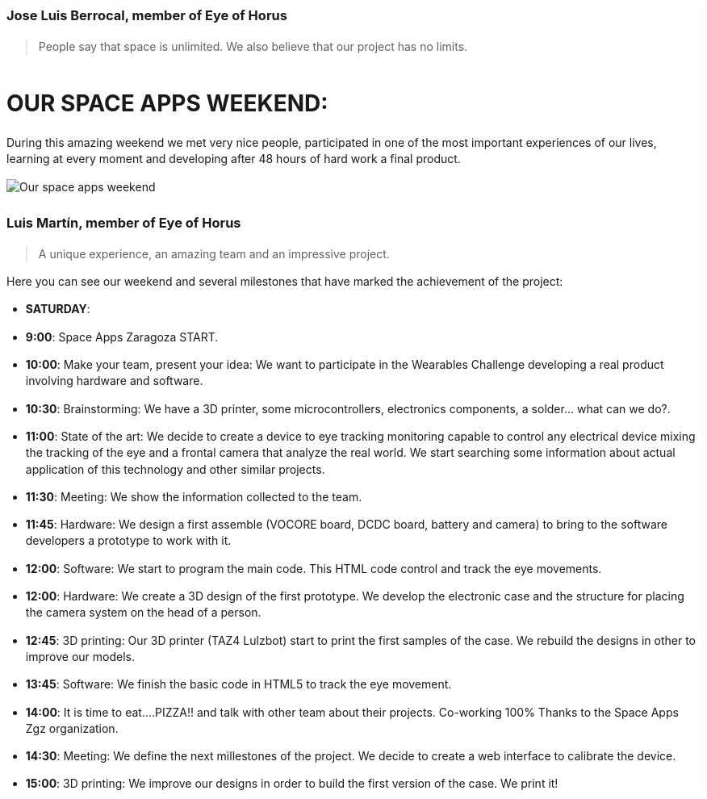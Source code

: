 ### Jose Luis Berrocal, member of Eye of Horus

> People say that space is unlimited. We also believe that our project has no limits. 

# OUR SPACE APPS WEEKEND:

During this amazing weekend we met very nice people, participated in one of the most important experiences of our lives, learning at every moment and developing after 48 hours of hard work a final product. 

![Our space apps weekend][weekend]

### Luis Martín, member of Eye of Horus

> A unique experience, an amazing team and an impressive project. 

Here you can see our weekend and several milestones that have marked the achievement of the project:

- **SATURDAY**: 

- **9:00**: Space Apps Zaragoza START.

- **10:00**: Make your team, present your idea: We want to participate in the Wearables Challenge developing a real product involving hardware and software.

- **10:30**: Brainstorming: We have a 3D printer, some microcontrollers, electronics components, a solder... what can we do?.

- **11:00**: State of the art: We decide to create a device to eye tracking monitoring capable to control any electrical device mixing the tracking of the eye and a frontal camera that analyze the real world. We start searching some information about actual application of this technology and other similar projects.

- **11:30**: Meeting: We show the information collected to the team.

- **11:45**: Hardware: We design a first assemble (VOCORE board, DCDC board, battery and camera) to bring to the software developers a prototype to work with it.

- **12:00**: Software: We start to program the main code. This HTML code control and track the eye movements.

- **12:00**: Hardware: We create a 3D design of the first prototype. We develop the electronic case and the structure for placing the camera system on the head of a person.

- **12:45**: 3D printing: Our 3D printer (TAZ4 Lulzbot) start to print the first samples of the case. We rebuild the designs in other to improve our models.

- **13:45**: Software: We finish the basic code in HTML5 to track the eye movement.

- **14:00**: It is time to eat….PIZZA!! and talk with other team about their projects. Co-working 100% Thanks to the Space Apps Zgz organization.

- **14:30**: Meeting: We define the next millestones of the project. We decide to create a web interface to calibrate the device.
- **15:00**: 3D printing: We improve our designs in order to build the first version of the case. We print it!


[logo]: http://makeroni.github.io/Eye-of-Horus/img/logo.png
[3d-model]: http://makeroni.github.io/Eye-of-Horus/img/3d-model.gif
[proto1]: http://siminelaki.org/noname/nasa/photos/prototype-0.png
[proto2]: http://siminelaki.org/noname/nasa/photos/prototype-1.png
[proto3]: http://siminelaki.org/noname/nasa/photos/prototype-2.png
[proto4]: http://siminelaki.org/noname/nasa/photos/prototype-3.png
[beacon]: http://siminelaki.org/noname/nasa/photos/prototype-4.png
[eyeint]: http://siminelaki.org/noname/nasa/photos/prototype-5.png
[future]: http://siminelaki.org/noname/nasa/photos/future.png
[weekend]: http://siminelaki.org/noname/nasa/photos/weekend.png
[schematics]: http://siminelaki.org/noname/nasa/photos/schematics.png
[3d]: http://siminelaki.org/noname/nasa/photos/3d-model.png
[openwrt]: http://siminelaki.org/noname/nasa/photos/openwrt.png
[ir]: http://siminelaki.org/noname/nasa/photos/ir.png
[camera]: http://siminelaki.org/noname/nasa/photos/camera.png
[code]: http://siminelaki.org/noname/nasa/photos/code.png